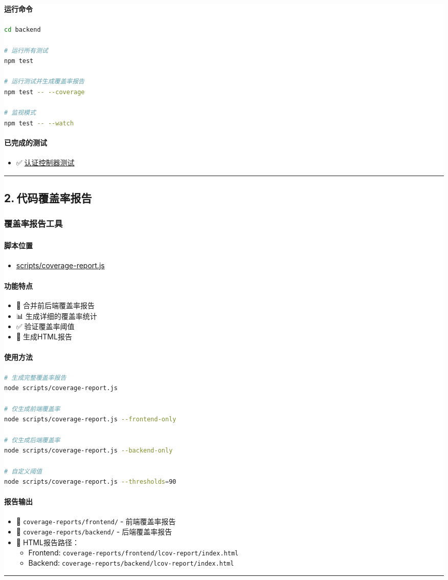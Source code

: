 #### 运行命令
```bash
cd backend

# 运行所有测试
npm test

# 运行测试并生成覆盖率报告
npm test -- --coverage

# 监视模式
npm test -- --watch
```

#### 已完成的测试
- ✅ [认证控制器测试](../backend/tests/unit/controllers/authController.test.ts)

---

## 2. 代码覆盖率报告

### 覆盖率报告工具

#### 脚本位置
- [scripts/coverage-report.js](../scripts/coverage-report.js)

#### 功能特点
- 🔄 合并前后端覆盖率报告
- 📊 生成详细的覆盖率统计
- ✅ 验证覆盖率阈值
- 📁 生成HTML报告

#### 使用方法
```bash
# 生成完整覆盖率报告
node scripts/coverage-report.js

# 仅生成前端覆盖率
node scripts/coverage-report.js --frontend-only

# 仅生成后端覆盖率
node scripts/coverage-report.js --backend-only

# 自定义阈值
node scripts/coverage-report.js --thresholds=90
```

#### 报告输出
- 📂 `coverage-reports/frontend/` - 前端覆盖率报告
- 📂 `coverage-reports/backend/` - 后端覆盖率报告
- 📄 HTML报告路径：
  - Frontend: `coverage-reports/frontend/lcov-report/index.html`
  - Backend: `coverage-reports/backend/lcov-report/index.html`

---
